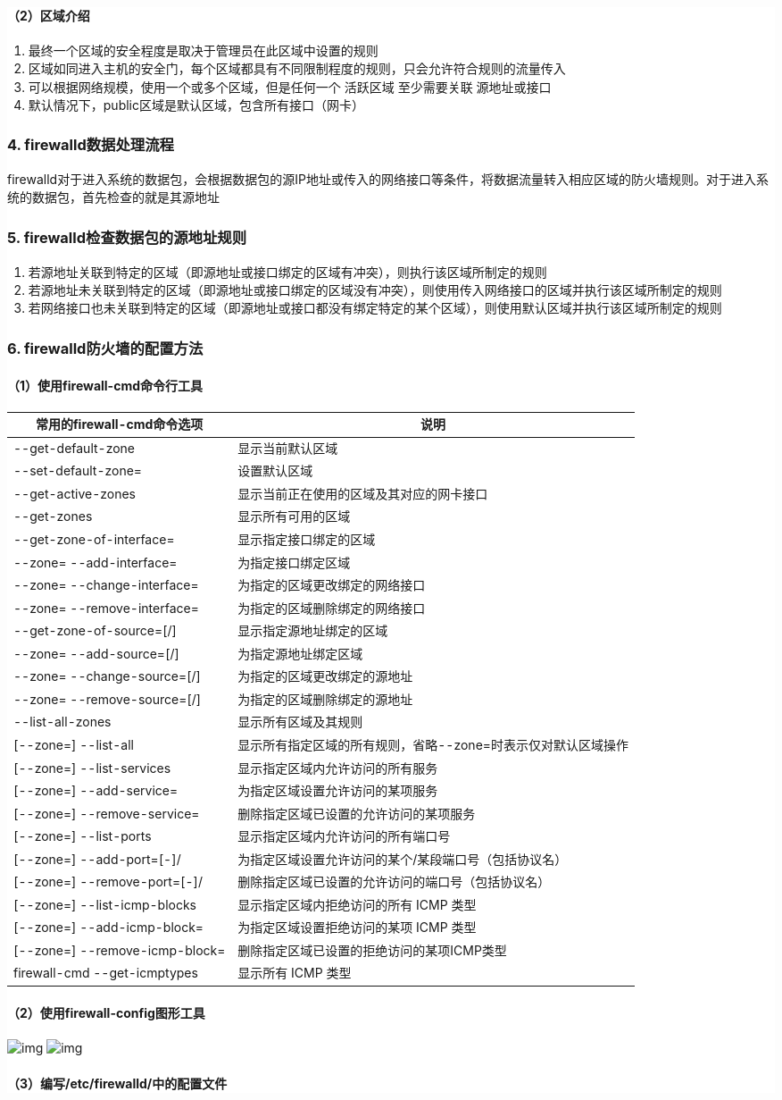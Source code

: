 #### （2）区域介绍

1. 最终一个区域的安全程度是取决于管理员在此区域中设置的规则
2. 区域如同进入主机的安全门，每个区域都具有不同限制程度的规则，只会允许符合规则的流量传入
3. 可以根据网络规模，使用一个或多个区域，但是任何一个 活跃区域 至少需要关联 源地址或接口
4. 默认情况下，public区域是默认区域，包含所有接口（网卡）

### 4. firewalld数据处理流程

firewalld对于进入系统的数据包，会根据数据包的源IP地址或传入的网络接口等条件，将数据流量转入相应区域的防火墙规则。对于进入系统的数据包，首先检查的就是其源地址

### 5. firewalld检查数据包的源地址规则

1. 若源地址关联到特定的区域（即源地址或接口绑定的区域有冲突），则执行该区域所制定的规则
2. 若源地址未关联到特定的区域（即源地址或接口绑定的区域没有冲突），则使用传入网络接口的区域并执行该区域所制定的规则
3. 若网络接口也未关联到特定的区域（即源地址或接口都没有绑定特定的某个区域），则使用默认区域并执行该区域所制定的规则

### 6. firewalld防火墙的配置方法

#### （1）使用firewall-cmd命令行工具

| 常用的firewall-cmd命令选项     | 说明                                                         |
| ------------------------------ | ------------------------------------------------------------ |
| --get-default-zone             | 显示当前默认区域                                             |
| --set-default-zone=            | 设置默认区域                                                 |
| --get-active-zones             | 显示当前正在使用的区域及其对应的网卡接口                     |
| --get-zones                    | 显示所有可用的区域                                           |
| --get-zone-of-interface=       | 显示指定接口绑定的区域                                       |
| --zone= --add-interface=       | 为指定接口绑定区域                                           |
| --zone= --change-interface=    | 为指定的区域更改绑定的网络接口                               |
| --zone= --remove-interface=    | 为指定的区域删除绑定的网络接口                               |
| --get-zone-of-source=[/]       | 显示指定源地址绑定的区域                                     |
| --zone= --add-source=[/]       | 为指定源地址绑定区域                                         |
| --zone= --change-source=[/]    | 为指定的区域更改绑定的源地址                                 |
| --zone= --remove-source=[/]    | 为指定的区域删除绑定的源地址                                 |
| --list-all-zones               | 显示所有区域及其规则                                         |
| [--zone=] --list-all           | 显示所有指定区域的所有规则，省略--zone=时表示仅对默认区域操作 |
| [--zone=] --list-services      | 显示指定区域内允许访问的所有服务                             |
| [--zone=] --add-service=       | 为指定区域设置允许访问的某项服务                             |
| [--zone=] --remove-service=    | 删除指定区域已设置的允许访问的某项服务                       |
| [--zone=] --list-ports         | 显示指定区域内允许访问的所有端口号                           |
| [--zone=] --add-port=[-]/      | 为指定区域设置允许访问的某个/某段端口号（包括协议名）        |
| [--zone=] --remove-port=[-]/   | 删除指定区域已设置的允许访问的端口号（包括协议名）           |
| [--zone=] --list-icmp-blocks   | 显示指定区域内拒绝访问的所有 ICMP 类型                       |
| [--zone=] --add-icmp-block=    | 为指定区域设置拒绝访问的某项 ICMP 类型                       |
| [--zone=] --remove-icmp-block= | 删除指定区域已设置的拒绝访问的某项ICMP类型                   |
| firewall-cmd --get-icmptypes   | 显示所有 ICMP 类型                                           |

#### （2）使用firewall-config图形工具

![img](firewall-config.png)
![img](firewall-config图形.png)

#### （3）编写/etc/firewalld/中的配置文件
